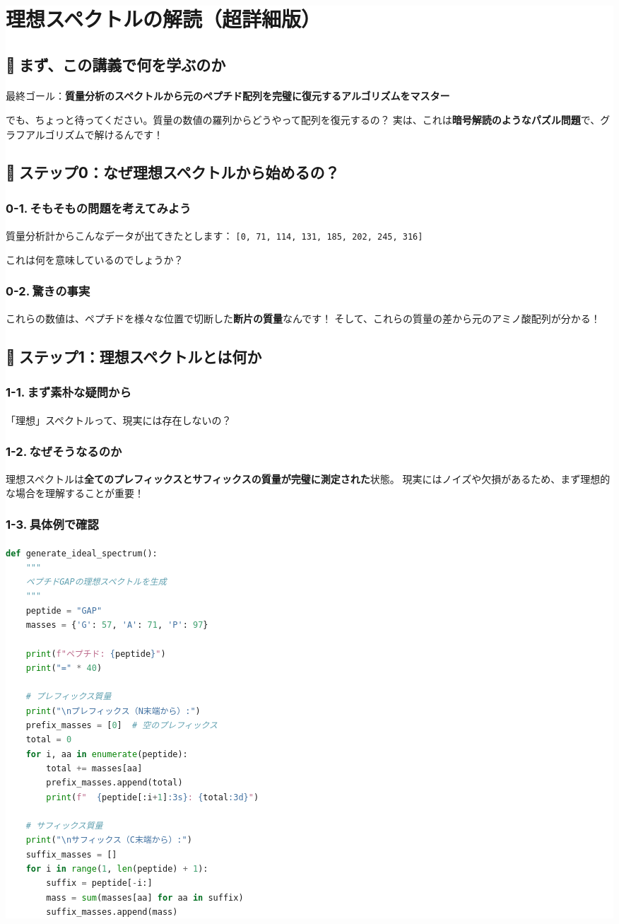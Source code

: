 # 理想スペクトルの解読（超詳細版）

## 🎯 まず、この講義で何を学ぶのか

最終ゴール：**質量分析のスペクトルから元のペプチド配列を完璧に復元するアルゴリズムをマスター**

でも、ちょっと待ってください。質量の数値の羅列からどうやって配列を復元するの？
実は、これは**暗号解読のようなパズル問題**で、グラフアルゴリズムで解けるんです！

## 🤔 ステップ0：なぜ理想スペクトルから始めるの？

### 0-1. そもそもの問題を考えてみよう

質量分析計からこんなデータが出てきたとします：
`[0, 71, 114, 131, 185, 202, 245, 316]`

これは何を意味しているのでしょうか？

### 0-2. 驚きの事実

これらの数値は、ペプチドを様々な位置で切断した**断片の質量**なんです！
そして、これらの質量の差から元のアミノ酸配列が分かる！

## 📖 ステップ1：理想スペクトルとは何か

### 1-1. まず素朴な疑問から

「理想」スペクトルって、現実には存在しないの？

### 1-2. なぜそうなるのか

理想スペクトルは**全てのプレフィックスとサフィックスの質量が完璧に測定された**状態。
現実にはノイズや欠損があるため、まず理想的な場合を理解することが重要！

### 1-3. 具体例で確認

```python
def generate_ideal_spectrum():
    """
    ペプチドGAPの理想スペクトルを生成
    """
    peptide = "GAP"
    masses = {'G': 57, 'A': 71, 'P': 97}

    print(f"ペプチド: {peptide}")
    print("=" * 40)

    # プレフィックス質量
    print("\nプレフィックス（N末端から）:")
    prefix_masses = [0]  # 空のプレフィックス
    total = 0
    for i, aa in enumerate(peptide):
        total += masses[aa]
        prefix_masses.append(total)
        print(f"  {peptide[:i+1]:3s}: {total:3d}")

    # サフィックス質量
    print("\nサフィックス（C末端から）:")
    suffix_masses = []
    for i in range(1, len(peptide) + 1):
        suffix = peptide[-i:]
        mass = sum(masses[aa] for aa in suffix)
        suffix_masses.append(mass)
```